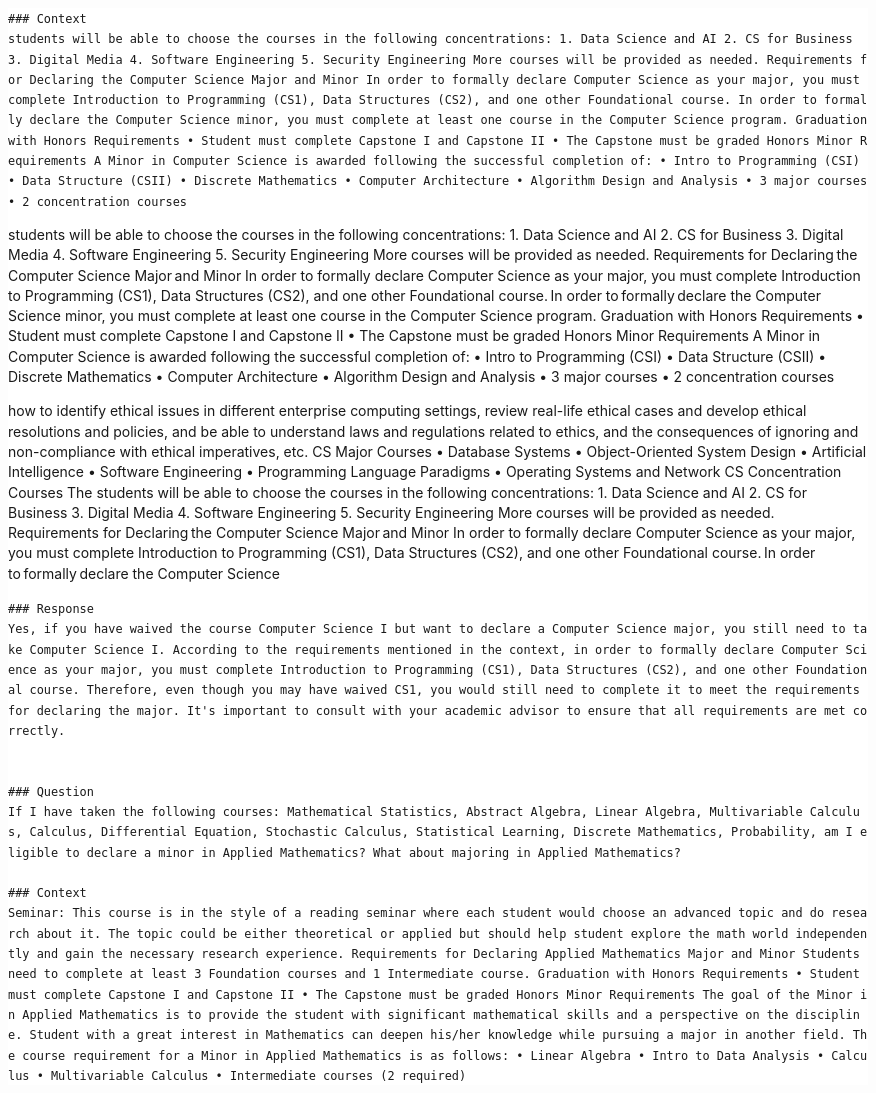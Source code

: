    ### Context
    students will be able to choose the courses in the following concentrations: 1. Data Science and AI 2. CS for Business 3. Digital Media 4. Software Engineering 5. Security Engineering More courses will be provided as needed. Requirements for Declaring the Computer Science Major and Minor In order to formally declare Computer Science as your major, you must complete Introduction to Programming (CS1), Data Structures (CS2), and one other Foundational course. In order to formally declare the Computer Science minor, you must complete at least one course in the Computer Science program. Graduation with Honors Requirements • Student must complete Capstone I and Capstone II • The Capstone must be graded Honors Minor Requirements A Minor in Computer Science is awarded following the successful completion of: • Intro to Programming (CSI) • Data Structure (CSII) • Discrete Mathematics • Computer Architecture • Algorithm Design and Analysis • 3 major courses • 2 concentration courses

students will be able to choose the courses in the following concentrations: 1. Data Science and AI 2. CS for Business 3. Digital Media 4. Software Engineering 5. Security Engineering More courses will be provided as needed. Requirements for Declaring the Computer Science Major and Minor In order to formally declare Computer Science as your major, you must complete Introduction to Programming (CS1), Data Structures (CS2), and one other Foundational course. In order to formally declare the Computer Science minor, you must complete at least one course in the Computer Science program. Graduation with Honors Requirements • Student must complete Capstone I and Capstone II • The Capstone must be graded Honors Minor Requirements A Minor in Computer Science is awarded following the successful completion of: • Intro to Programming (CSI) • Data Structure (CSII) • Discrete Mathematics • Computer Architecture • Algorithm Design and Analysis • 3 major courses • 2 concentration courses

how to identify ethical issues in different enterprise computing settings, review real-life ethical cases and develop ethical resolutions and policies, and be able to understand laws and regulations related to ethics, and the consequences of ignoring and non-compliance with ethical imperatives, etc. CS Major Courses • Database Systems • Object-Oriented System Design • Artificial Intelligence • Software Engineering • Programming Language Paradigms • Operating Systems and Network CS Concentration Courses The students will be able to choose the courses in the following concentrations: 1. Data Science and AI 2. CS for Business 3. Digital Media 4. Software Engineering 5. Security Engineering More courses will be provided as needed. Requirements for Declaring the Computer Science Major and Minor In order to formally declare Computer Science as your major, you must complete Introduction to Programming (CS1), Data Structures (CS2), and one other Foundational course. In order to formally declare the Computer Science
    
    ### Response
    Yes, if you have waived the course Computer Science I but want to declare a Computer Science major, you still need to take Computer Science I. According to the requirements mentioned in the context, in order to formally declare Computer Science as your major, you must complete Introduction to Programming (CS1), Data Structures (CS2), and one other Foundational course. Therefore, even though you may have waived CS1, you would still need to complete it to meet the requirements for declaring the major. It's important to consult with your academic advisor to ensure that all requirements are met correctly.
    
                
    ### Question
    If I have taken the following courses: Mathematical Statistics, Abstract Algebra, Linear Algebra, Multivariable Calculus, Calculus, Differential Equation, Stochastic Calculus, Statistical Learning, Discrete Mathematics, Probability, am I eligible to declare a minor in Applied Mathematics? What about majoring in Applied Mathematics?
    
    ### Context
    Seminar: This course is in the style of a reading seminar where each student would choose an advanced topic and do research about it. The topic could be either theoretical or applied but should help student explore the math world independently and gain the necessary research experience. Requirements for Declaring Applied Mathematics Major and Minor Students need to complete at least 3 Foundation courses and 1 Intermediate course. Graduation with Honors Requirements • Student must complete Capstone I and Capstone II • The Capstone must be graded Honors Minor Requirements The goal of the Minor in Applied Mathematics is to provide the student with significant mathematical skills and a perspective on the discipline. Student with a great interest in Mathematics can deepen his/her knowledge while pursuing a major in another field. The course requirement for a Minor in Applied Mathematics is as follows: • Linear Algebra • Intro to Data Analysis • Calculus • Multivariable Calculus • Intermediate courses (2 required)
